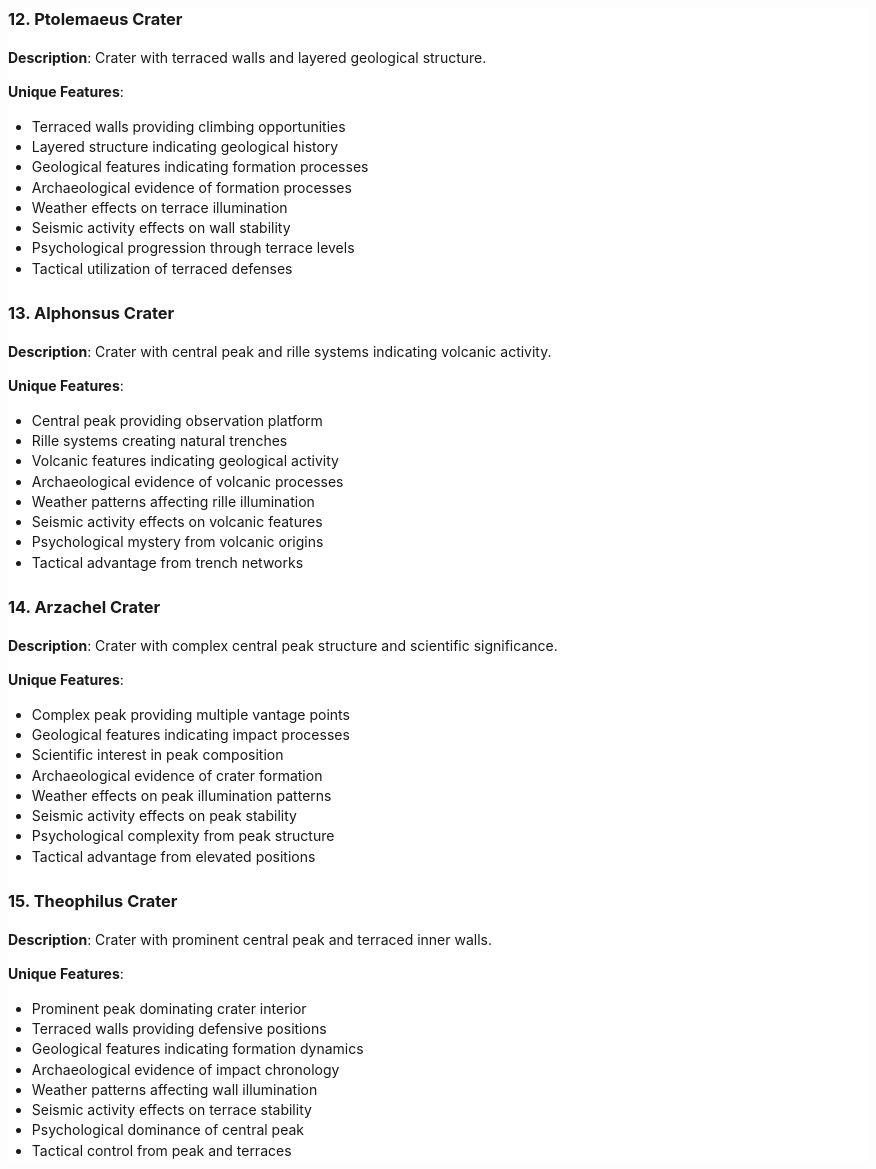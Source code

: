 ### 12. Ptolemaeus Crater
**Description**: Crater with terraced walls and layered geological structure.

**Unique Features**:
- Terraced walls providing climbing opportunities
- Layered structure indicating geological history
- Geological features indicating formation processes
- Archaeological evidence of formation processes
- Weather effects on terrace illumination
- Seismic activity effects on wall stability
- Psychological progression through terrace levels
- Tactical utilization of terraced defenses

### 13. Alphonsus Crater
**Description**: Crater with central peak and rille systems indicating volcanic activity.

**Unique Features**:
- Central peak providing observation platform
- Rille systems creating natural trenches
- Volcanic features indicating geological activity
- Archaeological evidence of volcanic processes
- Weather patterns affecting rille illumination
- Seismic activity effects on volcanic features
- Psychological mystery from volcanic origins
- Tactical advantage from trench networks

### 14. Arzachel Crater
**Description**: Crater with complex central peak structure and scientific significance.

**Unique Features**:
- Complex peak providing multiple vantage points
- Geological features indicating impact processes
- Scientific interest in peak composition
- Archaeological evidence of crater formation
- Weather effects on peak illumination patterns
- Seismic activity effects on peak stability
- Psychological complexity from peak structure
- Tactical advantage from elevated positions

### 15. Theophilus Crater
**Description**: Crater with prominent central peak and terraced inner walls.

**Unique Features**:
- Prominent peak dominating crater interior
- Terraced walls providing defensive positions
- Geological features indicating formation dynamics
- Archaeological evidence of impact chronology
- Weather patterns affecting wall illumination
- Seismic activity effects on terrace stability
- Psychological dominance of central peak
- Tactical control from peak and terraces
